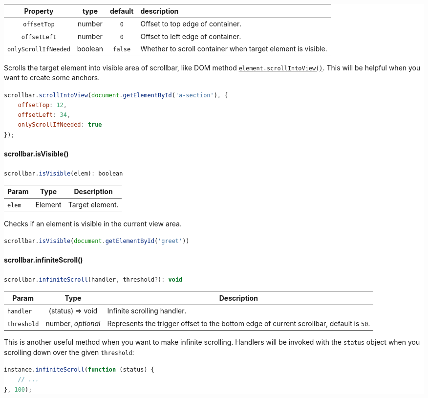 | Property | type | default | description |
| :-------: | :--: | :-----: | :---------- |
| `offsetTop` | number | `0` | Offset to top edge of container. |
| `offsetLeft` | number | `0` | Offset to left edge of container. |
| `onlyScrollIfNeeded` | boolean | `false` | Whether to scroll container when target element is visible. |

Scrolls the target element into visible area of scrollbar, like DOM method [`element.scrollIntoView()`](https://developer.mozilla.org/en-US/docs/Web/API/Element/scrollIntoView). This will be helpful when you want to create some anchors.

```js
scrollbar.scrollIntoView(document.getElementById('a-section'), {
    offsetTop: 12,
    offsetLeft: 34,
    onlyScrollIfNeeded: true
});
```

#### scrollbar.isVisible()

```js
scrollbar.isVisible(elem): boolean
```

| Param | Type | Description |
| --- | :-: | --- |
| `elem` | Element | Target element. |

Checks if an element is visible in the current view area.

```js
scrollbar.isVisible(document.getElementById('greet'))
```

#### scrollbar.infiniteScroll()

```js
scrollbar.infiniteScroll(handler, threshold?): void
```

| Param | Type | Description |
| --- | :-: | --- |
| `handler` | (status) => void | Infinite scrolling handler. |
| `threshold` | number, _optional_ | Represents the trigger offset to the bottom edge of current scrollbar, default is `50`. |

This is another useful method when you want to make infinite scrolling. Handlers will be invoked with the `status` object when you scrolling down over the given `threshold`:

```js
instance.infiniteScroll(function (status) {
    // ...
}, 100);
```
